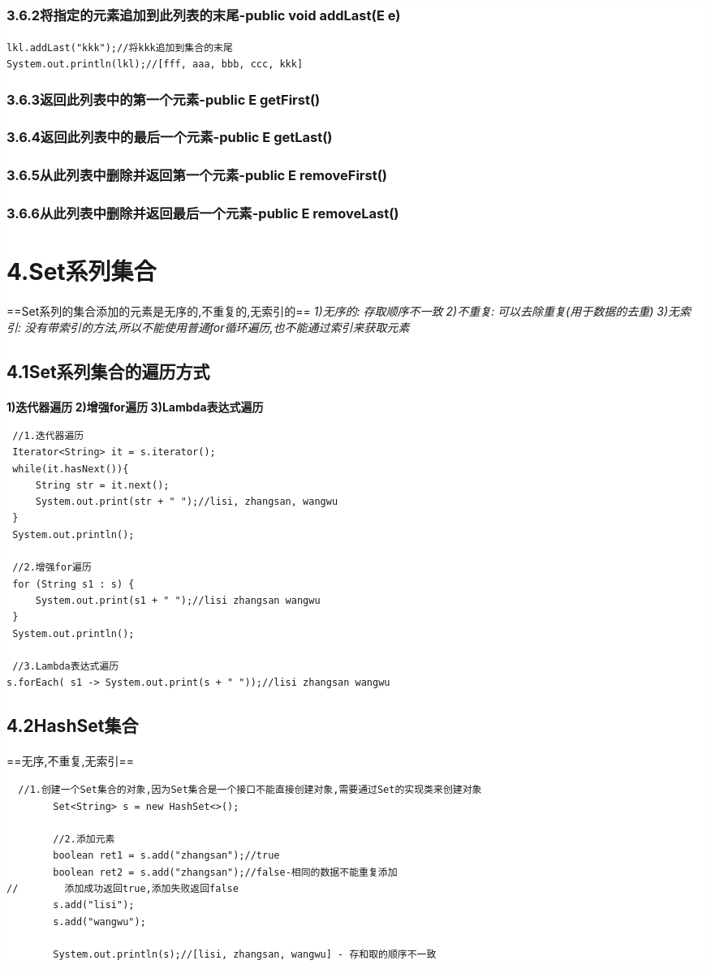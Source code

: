 ### 3.6.2将指定的元素追加到此列表的末尾-public void addLast(E e)
```
lkl.addLast("kkk");//将kkk追加到集合的末尾  
System.out.println(lkl);//[fff, aaa, bbb, ccc, kkk]
```

###  3.6.3返回此列表中的第一个元素-public E getFirst()    
### 3.6.4返回此列表中的最后一个元素-public E getLast()
### 3.6.5从此列表中删除并返回第一个元素-public E removeFirst()      
### 3.6.6从此列表中删除并返回最后一个元素-public E removeLast()      


# 4.Set系列集合
==Set系列的集合添加的元素是无序的,不重复的,无索引的==
_1)无序的: 存取顺序不一致
2)不重复: 可以去除重复(用于数据的去重)
3)无索引: 没有带索引的方法,所以不能使用普通for循环遍历,也不能通过索引来获取元素_

## 4.1Set系列集合的遍历方式
**1)迭代器遍历
2)增强for遍历
3)Lambda表达式遍历**
```
 //1.迭代器遍历  
 Iterator<String> it = s.iterator();  
 while(it.hasNext()){  
     String str = it.next();  
     System.out.print(str + " ");//lisi, zhangsan, wangwu  
 }  
 System.out.println();  
  
 //2.增强for遍历  
 for (String s1 : s) {  
     System.out.print(s1 + " ");//lisi zhangsan wangwu  
 }  
 System.out.println();  
  
 //3.Lambda表达式遍历  
s.forEach( s1 -> System.out.print(s + " "));//lisi zhangsan wangwu
```
## 4.2HashSet集合
==无序,不重复,无索引==
```
  //1.创建一个Set集合的对象,因为Set集合是一个接口不能直接创建对象,需要通过Set的实现类来创建对象  
        Set<String> s = new HashSet<>();  
  
        //2.添加元素  
        boolean ret1 = s.add("zhangsan");//true  
        boolean ret2 = s.add("zhangsan");//false-相同的数据不能重复添加  
//        添加成功返回true,添加失败返回false  
        s.add("lisi");  
        s.add("wangwu");  
  
        System.out.println(s);//[lisi, zhangsan, wangwu] - 存和取的顺序不一致
```
